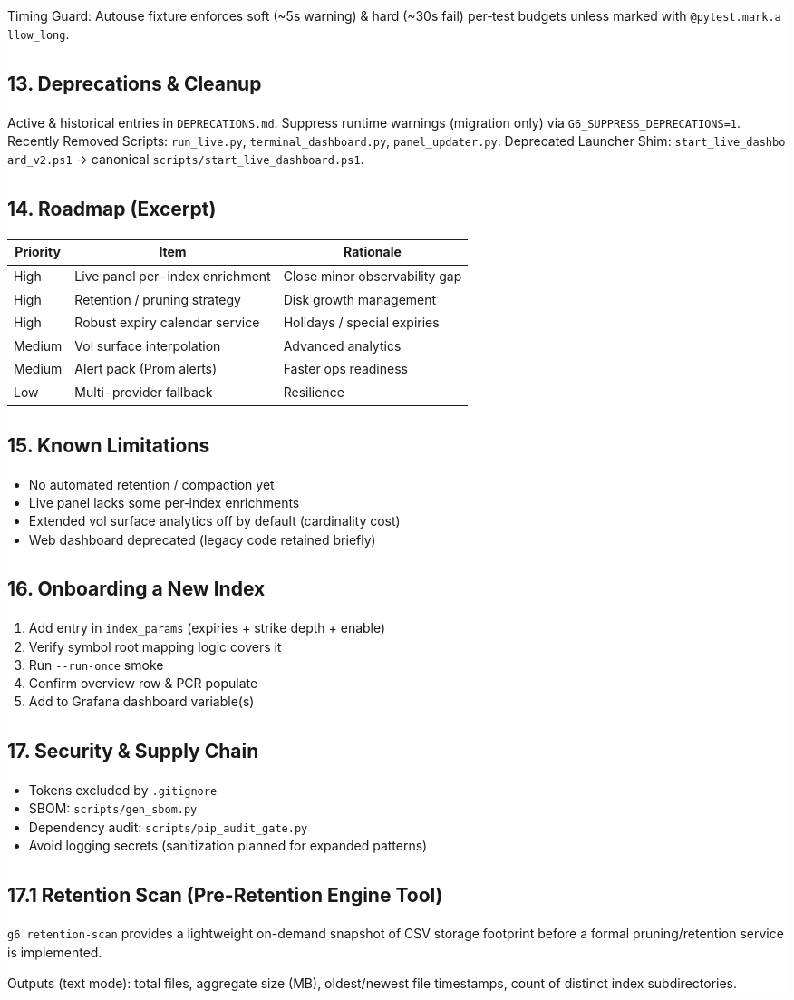 Timing Guard: Autouse fixture enforces soft (~5s warning) & hard (~30s fail) per‑test budgets unless marked with `@pytest.mark.allow_long`.

## 13. Deprecations & Cleanup
Active & historical entries in `DEPRECATIONS.md`. Suppress runtime warnings (migration only) via `G6_SUPPRESS_DEPRECATIONS=1`.
Recently Removed Scripts: `run_live.py`, `terminal_dashboard.py`, `panel_updater.py`.
Deprecated Launcher Shim: `start_live_dashboard_v2.ps1` → canonical `scripts/start_live_dashboard.ps1`.

## 14. Roadmap (Excerpt)
| Priority | Item | Rationale |
|----------|------|-----------|
| High | Live panel per-index enrichment | Close minor observability gap |
| High | Retention / pruning strategy | Disk growth management |
| High | Robust expiry calendar service | Holidays / special expiries |
| Medium | Vol surface interpolation | Advanced analytics |
| Medium | Alert pack (Prom alerts) | Faster ops readiness |
| Low | Multi-provider fallback | Resilience |

## 15. Known Limitations
* No automated retention / compaction yet
* Live panel lacks some per‑index enrichments
* Extended vol surface analytics off by default (cardinality cost)
* Web dashboard deprecated (legacy code retained briefly)

## 16. Onboarding a New Index
1. Add entry in `index_params` (expiries + strike depth + enable)
2. Verify symbol root mapping logic covers it
3. Run `--run-once` smoke
4. Confirm overview row & PCR populate
5. Add to Grafana dashboard variable(s)

## 17. Security & Supply Chain
* Tokens excluded by `.gitignore`
* SBOM: `scripts/gen_sbom.py`
* Dependency audit: `scripts/pip_audit_gate.py`
* Avoid logging secrets (sanitization planned for expanded patterns)

## 17.1 Retention Scan (Pre-Retention Engine Tool)
`g6 retention-scan` provides a lightweight on-demand snapshot of CSV storage footprint before a formal pruning/retention service is implemented.

Outputs (text mode): total files, aggregate size (MB), oldest/newest file timestamps, count of distinct index subdirectories.
